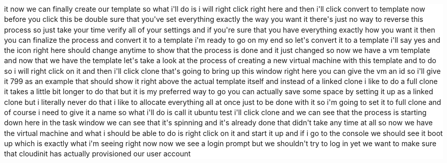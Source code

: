 it
now we can finally create our template
so what i'll do is i will right click
right here
and then i'll click convert to template
now before you click this be double sure
that you've set everything exactly the
way you want it
there's just no way to reverse this
process so just take your time
verify all of your settings and if
you're sure that you have everything
exactly how you want it then you can
finalize the process and convert it to a
template
i'm ready to go on my end so let's
convert it to a template
i'll say yes
and the icon right here should change
anytime to show that the process is done
and it just changed
so now we have a vm template
and now that we have the template let's
take a look at the process of creating a
new virtual machine with this template
and to do so i will right click on it
and then i'll click clone
that's going to bring up this window
right here
you can give the vm an id
so i'll give it 799 as an example that
should show it right above the actual
template itself
and instead of a linked clone i like to
do a full clone it takes a little bit
longer to do that but it is my preferred
way to go
you can actually save some space by
setting it up as a linked clone but i
literally never do that i like to
allocate everything all at once just to
be done with it
so i'm going to set it to full clone
and of course i need to give it a name
so what i'll do
is call it ubuntu test
i'll click clone
and we can see that the process is
starting
down here in the task window we can see
that it's spinning
and it's already done
that didn't take any time at all
so now we have the virtual machine
and what i should be able to do is right
click on it and start it up
and if i go to the console we should see
it boot up
which is exactly what i'm seeing right
now
now we see a login prompt but we
shouldn't try to log in yet
we want to make sure that cloudinit has
actually provisioned our user account